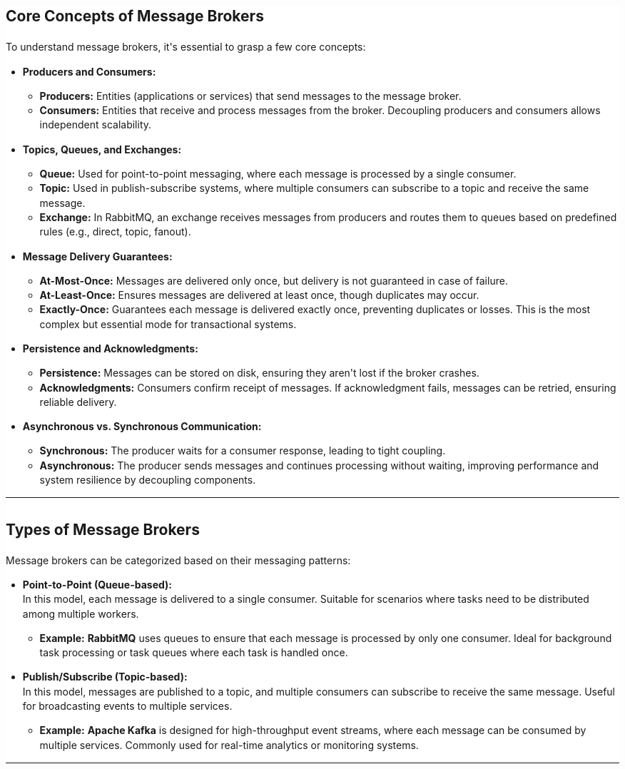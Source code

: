 ## Core Concepts of Message Brokers

To understand message brokers, it's essential to grasp a few core concepts:

- **Producers and Consumers:**
  - **Producers:** Entities (applications or services) that send messages to the message broker.
  - **Consumers:** Entities that receive and process messages from the broker. Decoupling producers and consumers allows independent scalability.

- **Topics, Queues, and Exchanges:**
  - **Queue:** Used for point-to-point messaging, where each message is processed by a single consumer.
  - **Topic:** Used in publish-subscribe systems, where multiple consumers can subscribe to a topic and receive the same message.
  - **Exchange:** In RabbitMQ, an exchange receives messages from producers and routes them to queues based on predefined rules (e.g., direct, topic, fanout).

- **Message Delivery Guarantees:**
  - **At-Most-Once:** Messages are delivered only once, but delivery is not guaranteed in case of failure.
  - **At-Least-Once:** Ensures messages are delivered at least once, though duplicates may occur.
  - **Exactly-Once:** Guarantees each message is delivered exactly once, preventing duplicates or losses. This is the most complex but essential mode for transactional systems.

- **Persistence and Acknowledgments:**
  - **Persistence:** Messages can be stored on disk, ensuring they aren't lost if the broker crashes.
  - **Acknowledgments:** Consumers confirm receipt of messages. If acknowledgment fails, messages can be retried, ensuring reliable delivery.

- **Asynchronous vs. Synchronous Communication:**
  - **Synchronous:** The producer waits for a consumer response, leading to tight coupling.
  - **Asynchronous:** The producer sends messages and continues processing without waiting, improving performance and system resilience by decoupling components.

---

## Types of Message Brokers

Message brokers can be categorized based on their messaging patterns:

- **Point-to-Point (Queue-based):**\
   In this model, each message is delivered to a single consumer. Suitable for scenarios where tasks need to be distributed among multiple workers.
  - **Example:** **RabbitMQ** uses queues to ensure that each message is processed by only one consumer. Ideal for background task processing or task queues where each task is handled once.

- **Publish/Subscribe (Topic-based):**\
   In this model, messages are published to a topic, and multiple consumers can subscribe to receive the same message. Useful for broadcasting events to multiple services.
  - **Example:** **Apache Kafka** is designed for high-throughput event streams, where each message can be consumed by multiple services. Commonly used for real-time analytics or monitoring systems.

---

